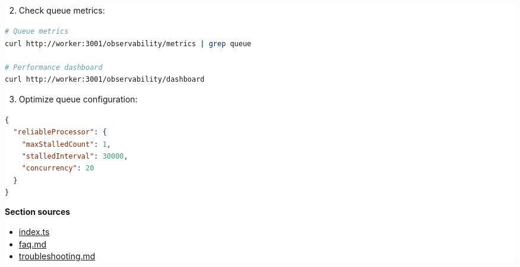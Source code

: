 2. Check queue metrics:
```bash
# Queue metrics
curl http://worker:3001/observability/metrics | grep queue

# Performance dashboard
curl http://worker:3001/observability/dashboard
```

3. Optimize queue configuration:
```json
{
  "reliableProcessor": {
    "maxStalledCount": 1,
    "stalledInterval": 30000,
    "concurrency": 20
  }
}
```

**Section sources**
- [index.ts](file://apps/worker/src/index.ts)
- [faq.md](file://apps/worker/docs/faq.md)
- [troubleshooting.md](file://apps/worker/docs/troubleshooting.md)